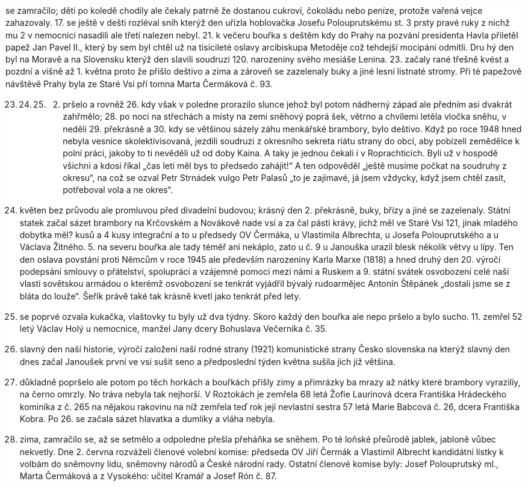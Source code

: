 
se zamračilo; děti po koledě chodily ale čekaly patrně že dostanou cukroví, čokoládu nebo peníze,
protože vařená vejce zahazovaly.
17. se ještě v dešti rozléval sníh kterýž den uřízla hoblovačka Josefu Polouprutskému st. 3 prsty
pravé ruky z nichž mu 2 v nemocnici nasadili ale třetí nalezen nebyl.
21. k večeru bouřka s deštěm kdy do Prahy na pozvání presidenta Havla přiletěl papež Jan Pavel II.,
který by sem byl chtěl už na tisícileté oslavy arcibiskupa Metoděje což tehdejší mocipáni odmítli. Dru­
hý den byl na Moravě a na Slovensku kterýž den slavili soudruzi 120. narozeniny svého mesiáše Lenina.
23. začaly rané třešně kvést a pozdní a višně až 1. května proto že přišlo deštivo a zima a zároveň
se zazelenaly buky a jiné lesní listnaté stromy. Při té papežově návštěvě Prahy byla ze Staré Vsi pří­
tomna Marta Čermáková č. 93.

23. 24. 25. 2. pršelo a rovněž 26. kdy však v poledne prorazilo slunce jehož byl potom nádherný
západ ale předním asi dvakrát zahřmělo; 28. po noci na střechách a místy na zemi sněhový poprá­
šek, větrno a chvílemi letěla vločka sněhu, v neděli 29. překrásně a 30. kdy se většinou sázely záhu­
menkářské brambory, bylo deštivo.
Když po roce 1948 hned nebyla vesnice skolektivisovaná, jezdili soudruzi z okresního sekreta­
riátu strany do obcí, aby pobízeli zemědělce k polní práci, jakoby to ti nevěděli už od doby Kaina.
A taky je jednou čekali i v Roprachticích. Byli už v hospodě všichni a kdosi říkal „čas letí měl bys to
předsedo zahájit!“ A ten odpověděl „ještě musíme počkat na soudruhy z okresu“, na což se ozval
Petr Strnádek vulgo Petr Palasů „to je zajímavé, já jsem vždycky, když jsem chtěl zasít, potřeboval
vola a ne okres“.

1. květen bez průvodu ale promluvou před divadelní budovou; krásný den 2. překrásně, buky,
břízy a jiné se zazelenaly. Státní statek začal sázet brambory na Krčovském a Novákově nade vsí a za­
čal pásti krávy, jichž měl ve Staré Vsi 121, jinak mladého dobytka měl? kusů a 4 kusy integrační a to
u předsedy OV Čermáka, u Vlastimila Albrechta, u Josefa Polouprutského a u Václava Žitného. 5. na
severu bouřka ale tady téměř ani nekáplo, zato u č. 9 u Janouška urazil blesk několik větvy u lípy.
Ten den oslava povstání proti Němcům v roce 1945 ale především narozeniny Karla Marxe
(1818) a hned druhý den 20. výročí podepsání smlouvy o přátelství, spolupráci a vzájemné pomoci
mezi námi a Ruskem a 9. státní svátek osvobození celé naší vlasti sovětskou armádou o kterémž
osvobození se tenkrát vyjádřil bývalý rudoarmějec Antonín Štěpánek „dostali jsme se z bláta do
louže“. Šeřík právě také tak krásně kvetl jako tenkrát před lety.
10. se poprvé ozvala kukačka, vlaštovky tu byly už dva týdny. Skoro každý den bouřka ale nepo­
pršelo a bylo sucho. 11. zemřel 52 letý Václav Holý u nemocnice, manžel Jany dcery Bohuslava
Večerníka č. 35.
14. slavný den naší historie, výročí založení naší rodné strany (1921) komunistické strany Česko­
slovenska na kterýž slavný den dnes začal Janoušek první ve vsi sušit seno a předposlední týden
května sušila jich již většina.
16. důkladně popršelo ale potom po těch horkách a bouřkách přišly zimy a přimrázky ba mrazy
až nátky které brambory vyraziliy, na černo omrzly. No tráva nebyla tak nejhorší.
V Roztokách je zemřela 68 letá Žofie Laurinová dcera Františka Hrádeckého kominíka z č. 265
na nějakou rakovinu na níž zemřela teď rok její nevlastní sestra 57 letá Marie Babcová č. 26, dcera
Františka Kobra. Po 26. se začala sázet hlavatka a dumliky a vláha nebyla.
29. zima, zamračilo se, až se setmělo a odpoledne přešla přeháňka se sněhem. Po té loňské
přeůrodě jablek, jabloně vůbec nekvetly.
Dne 2. června rozváželi členové volební komise: předseda OV Jiří Čermák a Vlastimil Albrecht
kandidátní lístky k volbám do sněmovny lidu, sněmovny národů a České národní rady. Ostatní
členové komise byly: Josef Polouprutský ml., Marta Čermáková a z Vysokého: učitel Kramář a Josef
Rón č. 87.
